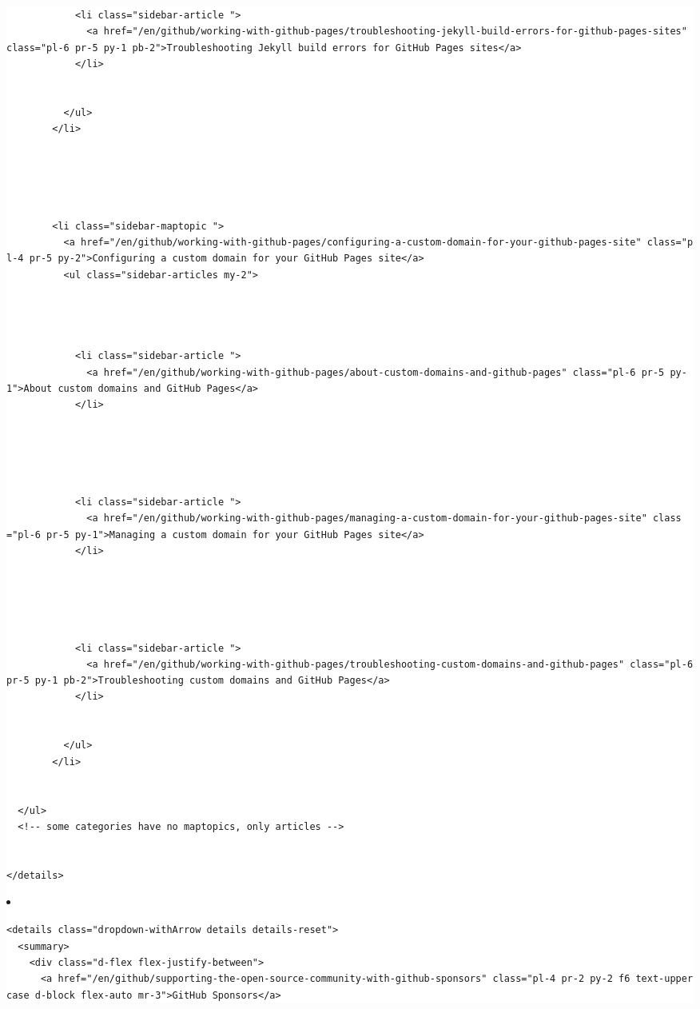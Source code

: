                 
                
                

                <li class="sidebar-article ">
                  <a href="/en/github/working-with-github-pages/troubleshooting-jekyll-build-errors-for-github-pages-sites" class="pl-6 pr-5 py-1 pb-2">Troubleshooting Jekyll build errors for GitHub Pages sites</a>
                </li>
                
                
              </ul>
            </li>
          
        
          
            

            <li class="sidebar-maptopic ">
              <a href="/en/github/working-with-github-pages/configuring-a-custom-domain-for-your-github-pages-site" class="pl-4 pr-5 py-2">Configuring a custom domain for your GitHub Pages site</a>
              <ul class="sidebar-articles my-2">
                
                
                

                <li class="sidebar-article ">
                  <a href="/en/github/working-with-github-pages/about-custom-domains-and-github-pages" class="pl-6 pr-5 py-1">About custom domains and GitHub Pages</a>
                </li>
                
                
                
                

                <li class="sidebar-article ">
                  <a href="/en/github/working-with-github-pages/managing-a-custom-domain-for-your-github-pages-site" class="pl-6 pr-5 py-1">Managing a custom domain for your GitHub Pages site</a>
                </li>
                
                
                
                

                <li class="sidebar-article ">
                  <a href="/en/github/working-with-github-pages/troubleshooting-custom-domains-and-github-pages" class="pl-6 pr-5 py-1 pb-2">Troubleshooting custom domains and GitHub Pages</a>
                </li>
                
                
              </ul>
            </li>
          
        
      </ul>
      <!-- some categories have no maptopics, only articles -->
      
      
    </details>
  </li>
  
  

  <li class="sidebar-category py-1 ">
    
    <details class="dropdown-withArrow details details-reset">
      <summary>
        <div class="d-flex flex-justify-between">
          <a href="/en/github/supporting-the-open-source-community-with-github-sponsors" class="pl-4 pr-2 py-2 f6 text-uppercase d-block flex-auto mr-3">GitHub Sponsors</a>
          